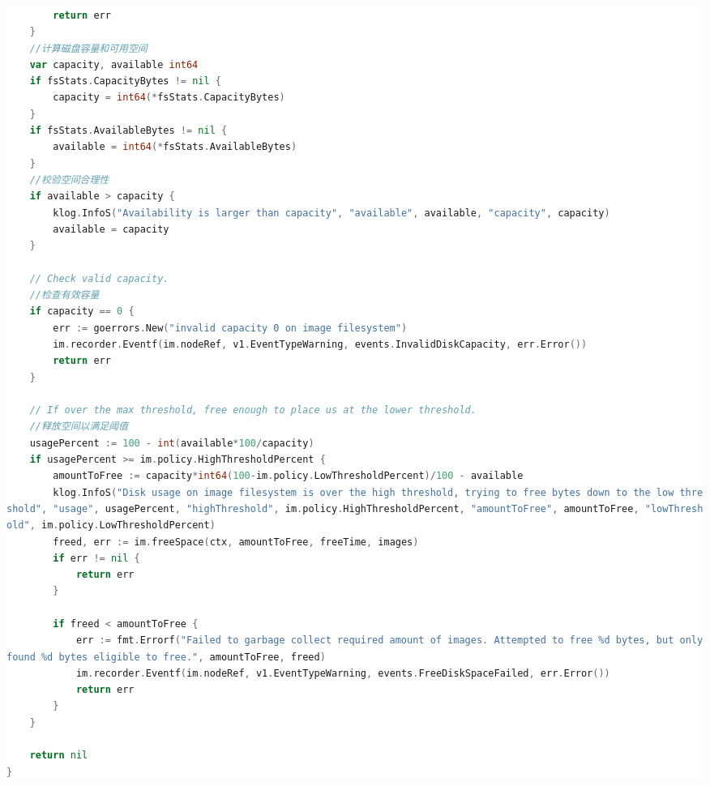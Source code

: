 ```go
		return err
	}
	//计算磁盘容量和可用空间
	var capacity, available int64
	if fsStats.CapacityBytes != nil {
		capacity = int64(*fsStats.CapacityBytes)
	}
	if fsStats.AvailableBytes != nil {
		available = int64(*fsStats.AvailableBytes)
	}
	//校验空间合理性
	if available > capacity {
		klog.InfoS("Availability is larger than capacity", "available", available, "capacity", capacity)
		available = capacity
	}

	// Check valid capacity.
	//检查有效容量
	if capacity == 0 {
		err := goerrors.New("invalid capacity 0 on image filesystem")
		im.recorder.Eventf(im.nodeRef, v1.EventTypeWarning, events.InvalidDiskCapacity, err.Error())
		return err
	}

	// If over the max threshold, free enough to place us at the lower threshold.
	//释放空间以满足阈值
	usagePercent := 100 - int(available*100/capacity)
	if usagePercent >= im.policy.HighThresholdPercent {
		amountToFree := capacity*int64(100-im.policy.LowThresholdPercent)/100 - available
		klog.InfoS("Disk usage on image filesystem is over the high threshold, trying to free bytes down to the low threshold", "usage", usagePercent, "highThreshold", im.policy.HighThresholdPercent, "amountToFree", amountToFree, "lowThreshold", im.policy.LowThresholdPercent)
		freed, err := im.freeSpace(ctx, amountToFree, freeTime, images)
		if err != nil {
			return err
		}

		if freed < amountToFree {
			err := fmt.Errorf("Failed to garbage collect required amount of images. Attempted to free %d bytes, but only found %d bytes eligible to free.", amountToFree, freed)
			im.recorder.Eventf(im.nodeRef, v1.EventTypeWarning, events.FreeDiskSpaceFailed, err.Error())
			return err
		}
	}

	return nil
}
```
